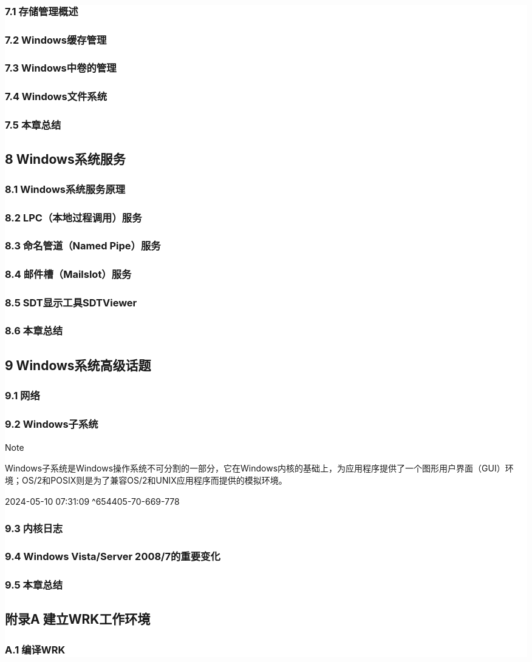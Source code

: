 ### 7.1 存储管理概述

### 7.2 Windows缓存管理

### 7.3 Windows中卷的管理

### 7.4 Windows文件系统

### 7.5 本章总结

## 8 Windows系统服务

### 8.1 Windows系统服务原理

### 8.2 LPC（本地过程调用）服务

### 8.3 命名管道（Named Pipe）服务

### 8.4 邮件槽（Mailslot）服务

### 8.5 SDT显示工具SDTViewer

### 8.6 本章总结

## 9 Windows系统高级话题

### 9.1 网络

### 9.2 Windows子系统

> [!NOTE] 
> Windows子系统是Windows操作系统不可分割的一部分，它在Windows内核的基础上，为应用程序提供了一个图形用户界面（GUI）环境；OS/2和POSIX则是为了兼容OS/2和UNIX应用程序而提供的模拟环境。
> 
> 2024-05-10 07:31:09 ^654405-70-669-778

### 9.3 内核日志

### 9.4 Windows Vista/Server 2008/7的重要变化

### 9.5 本章总结

## 附录A 建立WRK工作环境

### A.1 编译WRK
